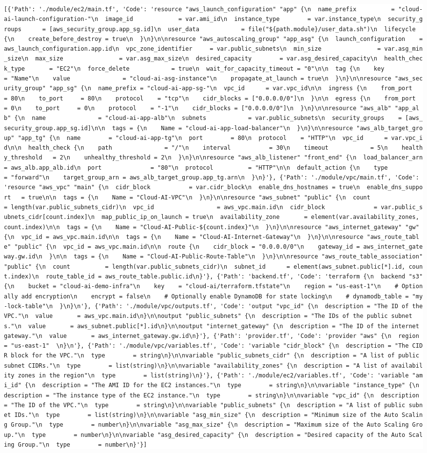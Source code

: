     [{'Path': './module/ec2/main.tf', 'Code': 'resource "aws_launch_configuration" "app" {\n  name_prefix          = "cloud-ai-launch-configuration-"\n  image_id             = var.ami_id\n  instance_type        = var.instance_type\n  security_groups      = [aws_security_group.app_sg.id]\n  user_data            = file("${path.module}/user_data.sh")\n  lifecycle {\n    create_before_destroy = true\n  }\n}\n\nresource "aws_autoscaling_group" "app_asg" {\n  launch_configuration    = aws_launch_configuration.app.id\n  vpc_zone_identifier     = var.public_subnets\n  min_size                = var.asg_min_size\n  max_size                = var.asg_max_size\n  desired_capacity        = var.asg_desired_capacity\n  health_check_type       = "EC2"\n  force_delete            = true\n  wait_for_capacity_timeout = "0"\n\n  tag {\n    key                 = "Name"\n    value               = "cloud-ai-asg-instance"\n    propagate_at_launch = true\n  }\n}\n\nresource "aws_security_group" "app_sg" {\n  name_prefix = "cloud-ai-app-sg-"\n  vpc_id      = var.vpc_id\n\n  ingress {\n    from_port   = 80\n    to_port     = 80\n    protocol    = "tcp"\n    cidr_blocks = ["0.0.0.0/0"]\n  }\n\n  egress {\n    from_port   = 0\n    to_port     = 0\n    protocol    = "-1"\n    cidr_blocks = ["0.0.0.0/0"]\n  }\n}\n\nresource "aws_alb" "app_alb" {\n  name               = "cloud-ai-app-alb"\n  subnets            = var.public_subnets\n  security_groups    = [aws_security_group.app_sg.id]\n\n  tags = {\n    Name = "cloud-ai-app-load-balancer"\n  }\n}\n\nresource "aws_alb_target_group" "app_tg" {\n  name        = "cloud-ai-app-tg"\n  port        = 80\n  protocol    = "HTTP"\n  vpc_id      = var.vpc_id\n\n  health_check {\n    path               = "/"\n    interval           = 30\n    timeout            = 5\n    healthy_threshold   = 2\n    unhealthy_threshold = 2\n  }\n}\n\nresource "aws_alb_listener" "front_end" {\n  load_balancer_arn = aws_alb.app_alb.id\n  port              = "80"\n  protocol          = "HTTP"\n\n  default_action {\n    type             = "forward"\n    target_group_arn = aws_alb_target_group.app_tg.arn\n  }\n}'}, {'Path': './module/vpc/main.tf', 'Code': 'resource "aws_vpc" "main" {\n  cidr_block           = var.cidr_block\n  enable_dns_hostnames = true\n  enable_dns_support   = true\n\n  tags = {\n    Name = "Cloud-AI-VPC"\n  }\n}\n\nresource "aws_subnet" "public" {\n  count                   = length(var.public_subnets_cidr)\n  vpc_id                  = aws_vpc.main.id\n  cidr_block              = var.public_subnets_cidr[count.index]\n  map_public_ip_on_launch = true\n  availability_zone       = element(var.availability_zones, count.index)\n\n  tags = {\n    Name = "Cloud-AI-Public-${count.index}"\n  }\n}\n\nresource "aws_internet_gateway" "gw" {\n  vpc_id = aws_vpc.main.id\n\n  tags = {\n    Name = "Cloud-AI-Internet-Gateway"\n  }\n}\n\nresource "aws_route_table" "public" {\n  vpc_id = aws_vpc.main.id\n\n  route {\n    cidr_block = "0.0.0.0/0"\n    gateway_id = aws_internet_gateway.gw.id\n  }\n\n  tags = {\n    Name = "Cloud-AI-Public-Route-Table"\n  }\n}\n\nresource "aws_route_table_association" "public" {\n  count          = length(var.public_subnets_cidr)\n  subnet_id      = element(aws_subnet.public[*].id, count.index)\n  route_table_id = aws_route_table.public.id\n}'}, {'Path': 'backend.tf', 'Code': 'terraform {\n  backend "s3" {\n    bucket = "cloud-ai-demo-infra"\n    key    = "cloud-ai/terraform.tfstate"\n    region = "us-east-1"\n    # Optionally add encryption\n    encrypt = false\n    # Optionally enable DynamoDB for state locking\n    # dynamodb_table = "my-lock-table"\n  }\n}\n'}, {'Path': './module/vpc/outputs.tf', 'Code': 'output "vpc_id" {\n  description = "The ID of the VPC."\n  value       = aws_vpc.main.id\n}\n\noutput "public_subnets" {\n  description = "The IDs of the public subnets."\n  value       = aws_subnet.public[*].id\n}\n\noutput "internet_gateway" {\n  description = "The ID of the internet gateway."\n  value       = aws_internet_gateway.gw.id\n}'}, {'Path': 'provider.tf', 'Code': 'provider "aws" {\n  region = "us-east-1"  \n}\n'}, {'Path': './module/vpc/variables.tf', 'Code': 'variable "cidr_block" {\n  description = "The CIDR block for the VPC."\n  type        = string\n}\n\nvariable "public_subnets_cidr" {\n  description = "A list of public subnet CIDRs."\n  type        = list(string)\n}\n\nvariable "availability_zones" {\n  description = "A list of availability zones in the region"\n  type        = list(string)\n}'}, {'Path': './module/ec2/variables.tf', 'Code': 'variable "ami_id" {\n  description = "The AMI ID for the EC2 instances."\n  type        = string\n}\n\nvariable "instance_type" {\n  description = "The instance type of the EC2 instance."\n  type        = string\n}\n\nvariable "vpc_id" {\n  description = "The ID of the VPC."\n  type        = string\n}\n\nvariable "public_subnets" {\n  description = "A list of public subnet IDs."\n  type        = list(string)\n}\n\nvariable "asg_min_size" {\n  description = "Minimum size of the Auto Scaling Group."\n  type        = number\n}\n\nvariable "asg_max_size" {\n  description = "Maximum size of the Auto Scaling Group."\n  type        = number\n}\n\nvariable "asg_desired_capacity" {\n  description = "Desired capacity of the Auto Scaling Group."\n  type        = number\n}'}]
